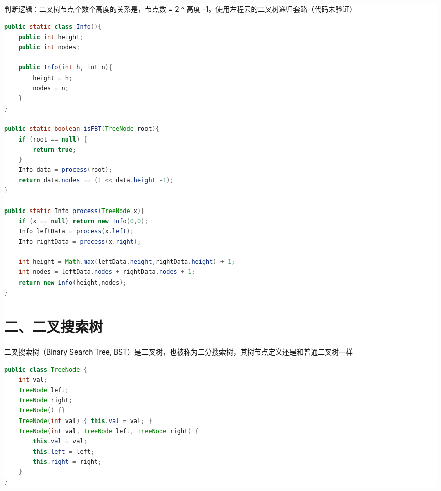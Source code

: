 判断逻辑：二叉树节点个数个高度的关系是，节点数 = 2 ^ 高度 -1。使用左程云的二叉树递归套路（代码未验证）

```Java
public static class Info(){
    public int height;
    public int nodes;

    public Info(int h, int n){
        height = h;
        nodes = n;
    }
}

public static boolean isFBT(TreeNode root){
    if (root == null) {
        return true;
    }
    Info data = process(root);
    return data.nodes == (1 << data.height -1);
}

public static Info process(TreeNode x){
    if (x == null) return new Info(0,0);
    Info leftData = process(x.left);
    Info rightData = process(x.right);

    int height = Math.max(leftData.height,rightData.height) + 1;
    int nodes = leftData.nodes + rightData.nodes + 1;
    return new Info(height,nodes);
}
```





# 二、二叉搜索树

二叉搜索树（Binary Search Tree, BST）是二叉树，也被称为二分搜索树，其树节点定义还是和普通二叉树一样

```Java
public class TreeNode {
    int val;
    TreeNode left;
    TreeNode right;
    TreeNode() {}
    TreeNode(int val) { this.val = val; }
    TreeNode(int val, TreeNode left, TreeNode right) {
        this.val = val;
        this.left = left;
        this.right = right;
    }
}
```
